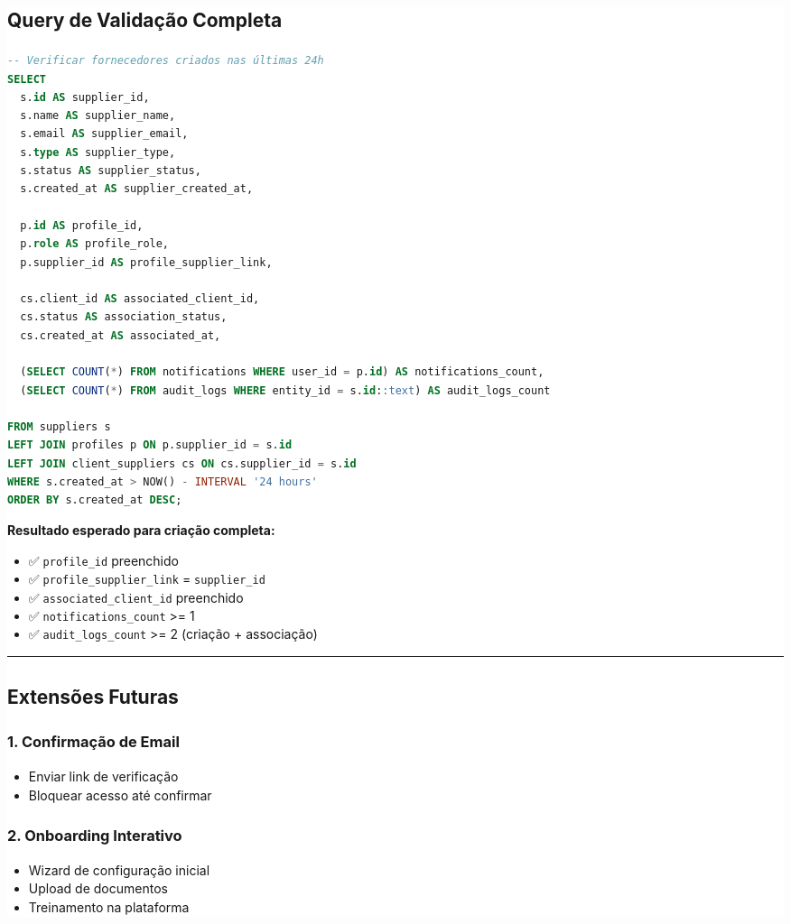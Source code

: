 
## Query de Validação Completa

```sql
-- Verificar fornecedores criados nas últimas 24h
SELECT 
  s.id AS supplier_id,
  s.name AS supplier_name,
  s.email AS supplier_email,
  s.type AS supplier_type,
  s.status AS supplier_status,
  s.created_at AS supplier_created_at,
  
  p.id AS profile_id,
  p.role AS profile_role,
  p.supplier_id AS profile_supplier_link,
  
  cs.client_id AS associated_client_id,
  cs.status AS association_status,
  cs.created_at AS associated_at,
  
  (SELECT COUNT(*) FROM notifications WHERE user_id = p.id) AS notifications_count,
  (SELECT COUNT(*) FROM audit_logs WHERE entity_id = s.id::text) AS audit_logs_count
  
FROM suppliers s
LEFT JOIN profiles p ON p.supplier_id = s.id
LEFT JOIN client_suppliers cs ON cs.supplier_id = s.id
WHERE s.created_at > NOW() - INTERVAL '24 hours'
ORDER BY s.created_at DESC;
```

**Resultado esperado para criação completa:**
- ✅ `profile_id` preenchido
- ✅ `profile_supplier_link` = `supplier_id`
- ✅ `associated_client_id` preenchido
- ✅ `notifications_count` >= 1
- ✅ `audit_logs_count` >= 2 (criação + associação)

---

## Extensões Futuras

### 1. Confirmação de Email
- Enviar link de verificação
- Bloquear acesso até confirmar

### 2. Onboarding Interativo
- Wizard de configuração inicial
- Upload de documentos
- Treinamento na plataforma
